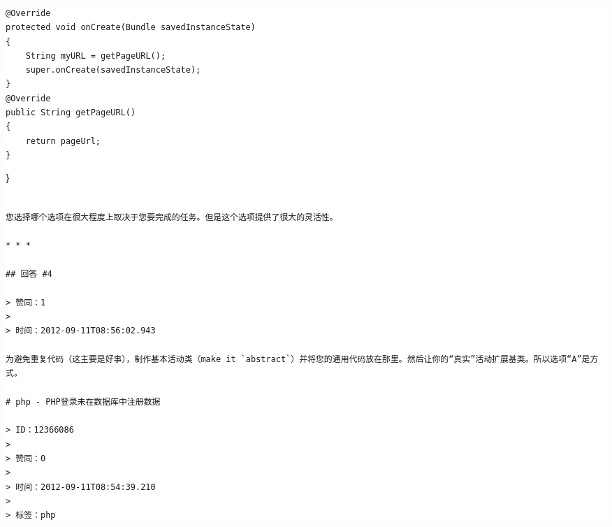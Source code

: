     @Override
    protected void onCreate(Bundle savedInstanceState) 
    {
        String myURL = getPageURL();
        super.onCreate(savedInstanceState);
    }
    @Override
    public String getPageURL() 
    {
        return pageUrl;
    }

} 
```

您选择哪个选项在很大程度上取决于您要完成的任务。但是这个选项提供了很大的灵活性。

* * *

## 回答 #4

> 赞同：1
> 
> 时间：2012-09-11T08:56:02.943

为避免重复代码（这主要是好事），制作基本活动类（make it `abstract`）并将您的通用代码放在那里。然后让你的“真实”活动扩展基类。所以选项“A”是方式。

# php - PHP登录未在数据库中注册数据

> ID：12366086
> 
> 赞同：0
> 
> 时间：2012-09-11T08:54:39.210
> 
> 标签：php

```
<?php

    $userid = $_POST["userid"];
    $pword = $_POST["pword"];

    # session

    session_start();

    # check that session is valid and set

    if(!isset($_SESSION['login']))
    {
        header('Location: login.php');
    }
